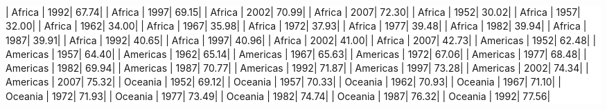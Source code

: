 | Africa    |  1992|    67.74|
| Africa    |  1997|    69.15|
| Africa    |  2002|    70.99|
| Africa    |  2007|    72.30|
| Africa    |  1952|    30.02|
| Africa    |  1957|    32.00|
| Africa    |  1962|    34.00|
| Africa    |  1967|    35.98|
| Africa    |  1972|    37.93|
| Africa    |  1977|    39.48|
| Africa    |  1982|    39.94|
| Africa    |  1987|    39.91|
| Africa    |  1992|    40.65|
| Africa    |  1997|    40.96|
| Africa    |  2002|    41.00|
| Africa    |  2007|    42.73|
| Americas  |  1952|    62.48|
| Americas  |  1957|    64.40|
| Americas  |  1962|    65.14|
| Americas  |  1967|    65.63|
| Americas  |  1972|    67.06|
| Americas  |  1977|    68.48|
| Americas  |  1982|    69.94|
| Americas  |  1987|    70.77|
| Americas  |  1992|    71.87|
| Americas  |  1997|    73.28|
| Americas  |  2002|    74.34|
| Americas  |  2007|    75.32|
| Oceania   |  1952|    69.12|
| Oceania   |  1957|    70.33|
| Oceania   |  1962|    70.93|
| Oceania   |  1967|    71.10|
| Oceania   |  1972|    71.93|
| Oceania   |  1977|    73.49|
| Oceania   |  1982|    74.74|
| Oceania   |  1987|    76.32|
| Oceania   |  1992|    77.56|